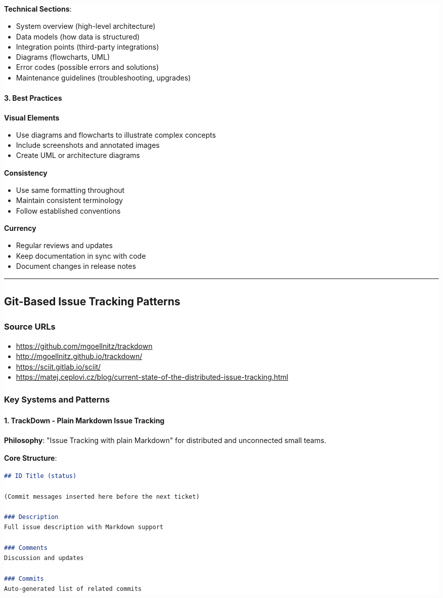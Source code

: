 **Technical Sections**:
- System overview (high-level architecture)
- Data models (how data is structured)
- Integration points (third-party integrations)
- Diagrams (flowcharts, UML)
- Error codes (possible errors and solutions)
- Maintenance guidelines (troubleshooting, upgrades)

#### 3. Best Practices

**Visual Elements**
- Use diagrams and flowcharts to illustrate complex concepts
- Include screenshots and annotated images
- Create UML or architecture diagrams

**Consistency**
- Use same formatting throughout
- Maintain consistent terminology
- Follow established conventions

**Currency**
- Regular reviews and updates
- Keep documentation in sync with code
- Document changes in release notes

---

## Git-Based Issue Tracking Patterns

### Source URLs
- https://github.com/mgoellnitz/trackdown
- http://mgoellnitz.github.io/trackdown/
- https://sciit.gitlab.io/sciit/
- https://matej.ceplovi.cz/blog/current-state-of-the-distributed-issue-tracking.html

### Key Systems and Patterns

#### 1. TrackDown - Plain Markdown Issue Tracking

**Philosophy**: "Issue Tracking with plain Markdown" for distributed and unconnected small teams.

**Core Structure**:
```markdown
## ID Title (status)

(Commit messages inserted here before the next ticket)

### Description
Full issue description with Markdown support

### Comments
Discussion and updates

### Commits
Auto-generated list of related commits
```
